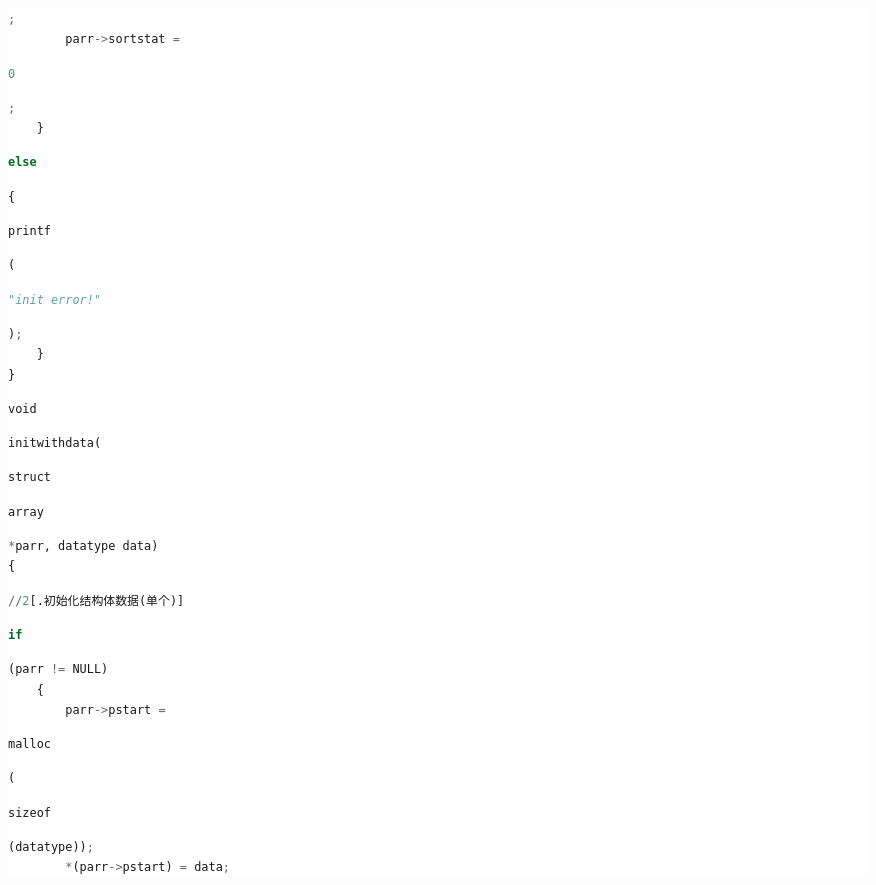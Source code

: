 ```python
;
        parr->sortstat =
```
```python
0
```
```python
;
    }
```
```python
else
```
```python
{
```
```python
printf
```
```python
(
```
```python
"init error!"
```
```python
);
    }
}
```
```python
void
```
```python
initwithdata(
```
```python
struct
```
```python
array
```
```python
*parr, datatype data)
{
```
```python
//2[.初始化结构体数据(单个)]
```
```python
if
```
```python
(parr != NULL)
    {
        parr->pstart =
```
```python
malloc
```
```python
(
```
```python
sizeof
```
```python
(datatype));
        *(parr->pstart) = data;
```
```python
```